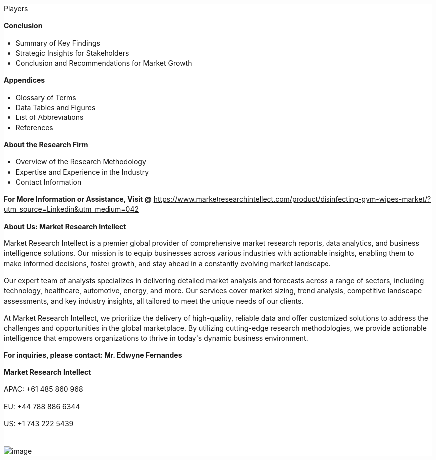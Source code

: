 Players</li></ul><p><strong>Conclusion</strong></p><ul><li>Summary of Key Findings</li><li>Strategic Insights for Stakeholders</li><li>Conclusion and Recommendations for Market Growth</li></ul><p><strong>Appendices</strong></p><ul><li>Glossary of Terms</li><li>Data Tables and Figures</li><li>List of Abbreviations</li><li>References</li></ul><p><strong>About the Research Firm</strong></p><ul><li>Overview of the Research Methodology</li><li>Expertise and Experience in the Industry</li><li>Contact Information</li></ul></div><div class="article-main__content" data-test-id="publishing-text-block"><p><span class="font-[700]"><strong>For More Information or Assistance, Visit @</strong>&nbsp;<a href="https://www.marketresearchintellect.com/product/disinfecting-gym-wipes-market/?utm_source=Linkedin&utm_medium=042">https://www.marketresearchintellect.com/product/disinfecting-gym-wipes-market/?utm_source=Linkedin&utm_medium=042</a></span></p><p><strong>About Us: Market Research Intellect</strong></p><p>Market Research Intellect is a premier global provider of comprehensive market research reports, data analytics, and business intelligence solutions. Our mission is to equip businesses across various industries with actionable insights, enabling them to make informed decisions, foster growth, and stay ahead in a constantly evolving market landscape.</p><p>Our expert team of analysts specializes in delivering detailed market analysis and forecasts across a range of sectors, including technology, healthcare, automotive, energy, and more. Our services cover market sizing, trend analysis, competitive landscape assessments, and key industry insights, all tailored to meet the unique needs of our clients.</p><p>At Market Research Intellect, we prioritize the delivery of high-quality, reliable data and offer customized solutions to address the challenges and opportunities in the global marketplace. By utilizing cutting-edge research methodologies, we provide actionable intelligence that empowers organizations to thrive in today's dynamic business environment.</p><p><strong>For inquiries, please contact: Mr. Edwyne Fernandes</strong></p><p><strong>Market Research Intellect</strong></p><p>APAC: +61 485 860 968</p><p>EU: +44 788 886 6344</p><p>US: +1 743 222 5439</p></div><div class="article-main__content" data-test-id="publishing-text-block">&nbsp;</div>
![image](https://github.com/user-attachments/assets/bab31c94-8375-4836-950e-b00e2fbb163e)
